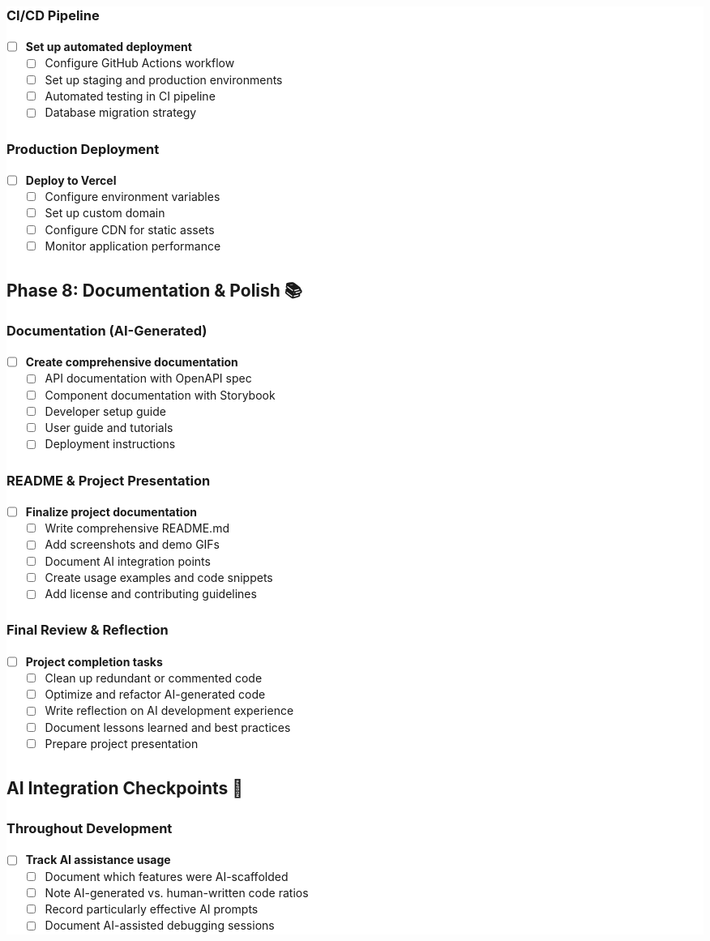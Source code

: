 ### CI/CD Pipeline
- [ ] **Set up automated deployment**
  - [ ] Configure GitHub Actions workflow
  - [ ] Set up staging and production environments
  - [ ] Automated testing in CI pipeline
  - [ ] Database migration strategy

### Production Deployment
- [ ] **Deploy to Vercel**
  - [ ] Configure environment variables
  - [ ] Set up custom domain
  - [ ] Configure CDN for static assets
  - [ ] Monitor application performance

## Phase 8: Documentation & Polish 📚

### Documentation (AI-Generated)
- [ ] **Create comprehensive documentation**
  - [ ] API documentation with OpenAPI spec
  - [ ] Component documentation with Storybook
  - [ ] Developer setup guide
  - [ ] User guide and tutorials
  - [ ] Deployment instructions

### README & Project Presentation
- [ ] **Finalize project documentation**
  - [ ] Write comprehensive README.md
  - [ ] Add screenshots and demo GIFs
  - [ ] Document AI integration points
  - [ ] Create usage examples and code snippets
  - [ ] Add license and contributing guidelines

### Final Review & Reflection
- [ ] **Project completion tasks**
  - [ ] Clean up redundant or commented code
  - [ ] Optimize and refactor AI-generated code
  - [ ] Write reflection on AI development experience
  - [ ] Document lessons learned and best practices
  - [ ] Prepare project presentation

## AI Integration Checkpoints 🤖

### Throughout Development
- [ ] **Track AI assistance usage**
  - [ ] Document which features were AI-scaffolded
  - [ ] Note AI-generated vs. human-written code ratios
  - [ ] Record particularly effective AI prompts
  - [ ] Document AI-assisted debugging sessions
